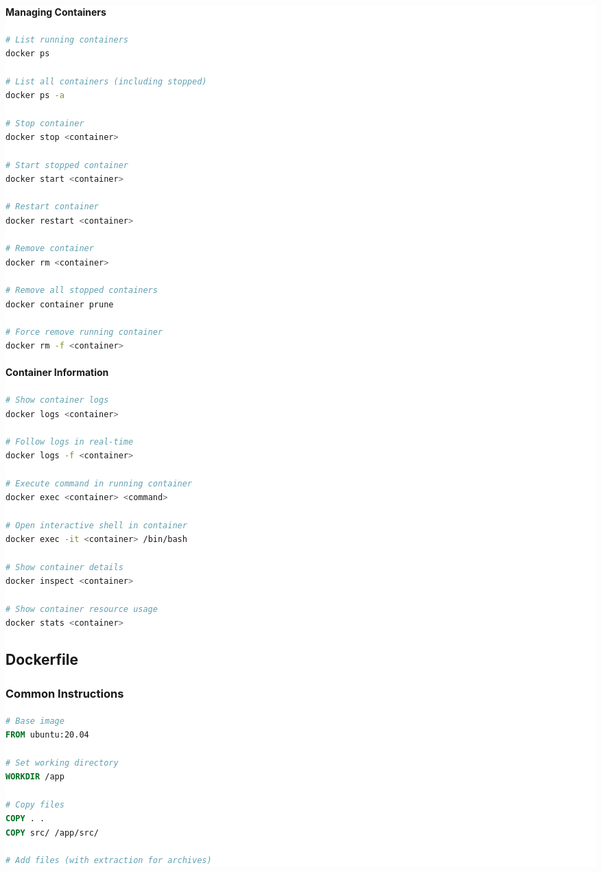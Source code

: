 #### Managing Containers
```bash
# List running containers
docker ps

# List all containers (including stopped)
docker ps -a

# Stop container
docker stop <container>

# Start stopped container
docker start <container>

# Restart container
docker restart <container>

# Remove container
docker rm <container>

# Remove all stopped containers
docker container prune

# Force remove running container
docker rm -f <container>
```

#### Container Information
```bash
# Show container logs
docker logs <container>

# Follow logs in real-time
docker logs -f <container>

# Execute command in running container
docker exec <container> <command>

# Open interactive shell in container
docker exec -it <container> /bin/bash

# Show container details
docker inspect <container>

# Show container resource usage
docker stats <container>
```

## Dockerfile

### Common Instructions
```dockerfile
# Base image
FROM ubuntu:20.04

# Set working directory
WORKDIR /app

# Copy files
COPY . .
COPY src/ /app/src/

# Add files (with extraction for archives)
```